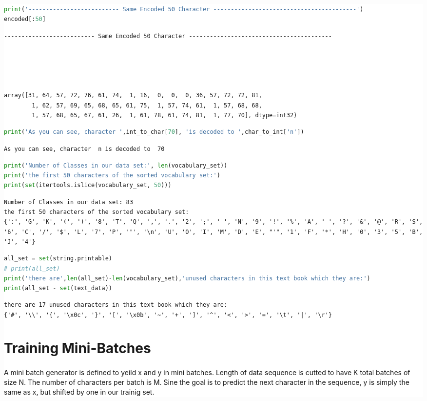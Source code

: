 

```python
print('-------------------------- Same Encoded 50 Character -----------------------------------------')
encoded[:50]
```

    -------------------------- Same Encoded 50 Character -----------------------------------------





    array([31, 64, 57, 72, 76, 61, 74,  1, 16,  0,  0,  0, 36, 57, 72, 72, 81,
            1, 62, 57, 69, 65, 68, 65, 61, 75,  1, 57, 74, 61,  1, 57, 68, 68,
            1, 57, 68, 65, 67, 61, 26,  1, 61, 78, 61, 74, 81,  1, 77, 70], dtype=int32)




```python
print('As you can see, character ',int_to_char[70], 'is decoded to ',char_to_int['n'])
```

    As you can see, character  n is decoded to  70



```python
print('Number of Classes in our data set:', len(vocabulary_set))
print('the first 50 characters of the sorted vocabulary set:')
print(set(itertools.islice(vocabulary_set, 50)))
```

    Number of Classes in our data set: 83
    the first 50 characters of the sorted vocabulary set:
    {':', 'G', 'K', '(', ')', '8', 'T', 'Q', ',', '.', '2', ';', ' ', 'N', '9', '!', '%', 'A', '-', '?', '&', '@', 'R', 'S', '6', 'C', '/', '$', 'L', '7', 'P', '"', '\n', 'U', 'O', 'I', 'M', 'D', 'E', "'", '1', 'F', '*', 'H', '0', '3', '5', 'B', 'J', '4'}



```python
all_set = set(string.printable)
# print(all_set)
print('there are',len(all_set)-len(vocabulary_set),'unused characters in this text book which they are:')
print(all_set - set(text_data))
```

    there are 17 unused characters in this text book which they are:
    {'#', '\\', '{', '\x0c', '}', '[', '\x0b', '~', '+', ']', '^', '<', '>', '=', '\t', '|', '\r'}


# Training Mini-Batches

A mini batch generator is defined to yeild x and y in mini batches. 
Length of data sequence is cutted to have K total batches of size N. The number of characters per batch is M. 
Sine the goal is to predict the next character in the sequence, y is simply the same as x, but shifted by one in our trainig set.
